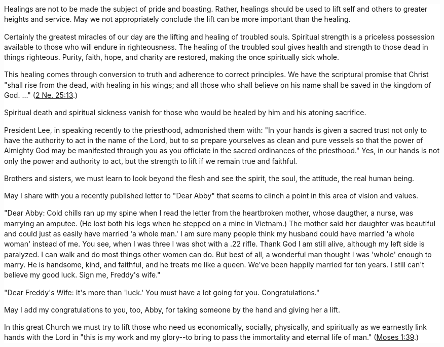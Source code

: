 Healings are not to be made the subject of pride and boasting. Rather,
healings should be used to lift self and others to greater heights and
service. May we not appropriately conclude the lift can be more important than
the healing.

Certainly the greatest miracles of our day are the lifting and healing of
troubled souls. Spiritual strength is a priceless possession available to
those who will endure in righteousness. The healing of the troubled soul gives
health and strength to those dead in things righteous. Purity, faith, hope,
and charity are restored, making the once spiritually sick whole.

This healing comes through conversion to truth and adherence to correct
principles. We have the scriptural promise that Christ "shall rise from the
dead, with healing in his wings; and all those who shall believe on his name
shall be saved in the kingdom of God. ..." ([2 Ne.
25:13](https://www.lds.org/scriptures/bofm/2-ne/25.13?lang=eng#12).)

Spiritual death and spiritual sickness vanish for those who would be healed by
him and his atoning sacrifice.

President Lee, in speaking recently to the priesthood, admonished them with:
"In your hands is given a sacred trust not only to have the authority to act
in the name of the Lord, but to so prepare yourselves as clean and pure
vessels so that the power of Almighty God may be manifested through you as you
officiate in the sacred ordinances of the priesthood." Yes, in our hands is
not only the power and authority to act, but the strength to lift if we remain
true and faithful.

Brothers and sisters, we must learn to look beyond the flesh and see the
spirit, the soul, the attitude, the real human being.

May I share with you a recently published letter to "Dear Abby" that seems to
clinch a point in this area of vision and values.

"Dear Abby: Cold chills ran up my spine when I read the letter from the
heartbroken mother, whose daugther, a nurse, was marrying an amputee. (He lost
both his legs when he stepped on a mine in Vietnam.) The mother said her
daughter was beautiful and could just as easily have married 'a whole man.' I
am sure many people think my husband could have married 'a whole woman'
instead of me. You see, when I was three I was shot with a .22 rifle. Thank
God I am still alive, although my left side is paralyzed. I can walk and do
most things other women can do. But best of all, a wonderful man thought I was
'whole' enough to marry. He is handsome, kind, and faithful, and he treats me
like a queen. We've been happily married for ten years. I still can't believe
my good luck. Sign me, Freddy's wife."

"Dear Freddy's Wife: It's more than 'luck.' You must have a lot going for you.
Congratulations."

May I add my congratulations to you, too, Abby, for taking someone by the hand
and giving her a lift.

In this great Church we must try to lift those who need us economically,
socially, physically, and spiritually as we earnestly link hands with the Lord
in "this is my work and my glory--to bring to pass the immortality and eternal
life of man." ([Moses
1:39](https://www.lds.org/scriptures/pgp/moses/1.39?lang=eng#38).)

